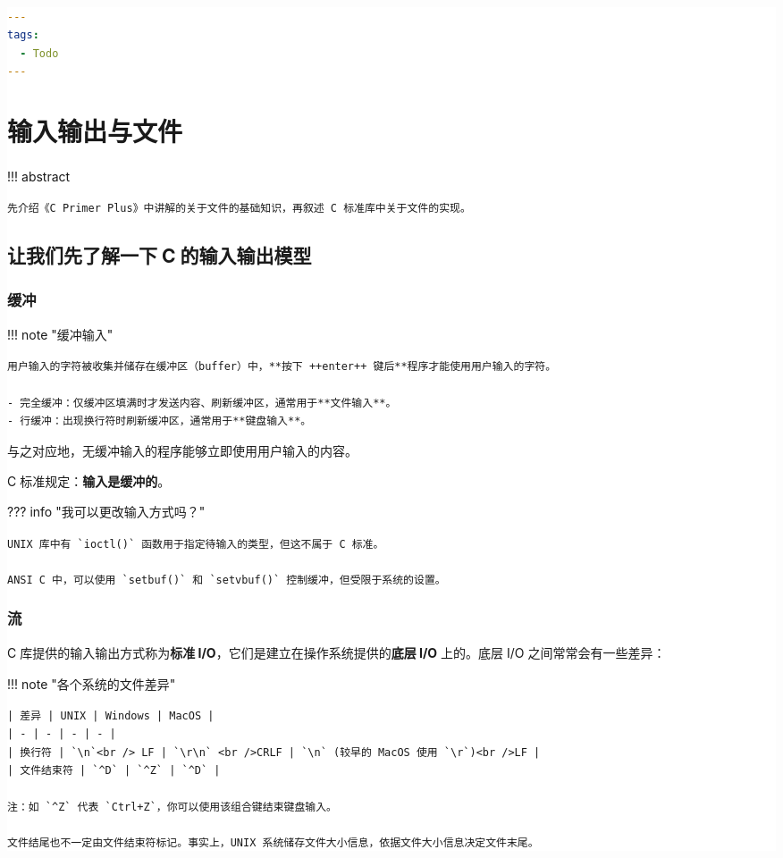 ```yaml
---
tags:
  - Todo
---
```


# 输入输出与文件


!!! abstract

    先介绍《C Primer Plus》中讲解的关于文件的基础知识，再叙述 C 标准库中关于文件的实现。
    


## 让我们先了解一下 C 的输入输出模型

### 缓冲


!!! note "缓冲输入"
    
    用户输入的字符被收集并储存在缓冲区（buffer）中，**按下 ++enter++ 键后**程序才能使用用户输入的字符。

    - 完全缓冲：仅缓冲区填满时才发送内容、刷新缓冲区，通常用于**文件输入**。
    - 行缓冲：出现换行符时刷新缓冲区，通常用于**键盘输入**。


与之对应地，无缓冲输入的程序能够立即使用用户输入的内容。

C 标准规定：**输入是缓冲的**。


??? info "我可以更改输入方式吗？"
    
    UNIX 库中有 `ioctl()` 函数用于指定待输入的类型，但这不属于 C 标准。

    ANSI C 中，可以使用 `setbuf()` 和 `setvbuf()` 控制缓冲，但受限于系统的设置。


### 流

C 库提供的输入输出方式称为**标准 I/O**，它们是建立在操作系统提供的**底层 I/O** 上的。底层 I/O 之间常常会有一些差异：


!!! note "各个系统的文件差异"

    | 差异 | UNIX | Windows | MacOS |
    | - | - | - | - |
    | 换行符 | `\n`<br /> LF | `\r\n` <br />CRLF | `\n` (较早的 MacOS 使用 `\r`)<br />LF |
    | 文件结束符 | `^D` | `^Z` | `^D` |

    注：如 `^Z` 代表 `Ctrl+Z`，你可以使用该组合键结束键盘输入。

    文件结尾也不一定由文件结束符标记。事实上，UNIX 系统储存文件大小信息，依据文件大小信息决定文件末尾。
